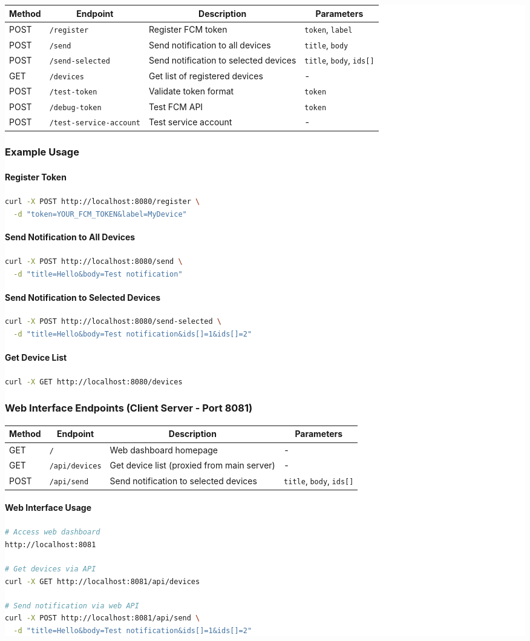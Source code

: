 | Method | Endpoint | Description | Parameters |
|--------|----------|-------------|------------|
| POST | `/register` | Register FCM token | `token`, `label` |
| POST | `/send` | Send notification to all devices | `title`, `body` |
| POST | `/send-selected` | Send notification to selected devices | `title`, `body`, `ids[]` |
| GET | `/devices` | Get list of registered devices | - |
| POST | `/test-token` | Validate token format | `token` |
| POST | `/debug-token` | Test FCM API | `token` |
| POST | `/test-service-account` | Test service account | - |

### Example Usage

#### Register Token
```bash
curl -X POST http://localhost:8080/register \
  -d "token=YOUR_FCM_TOKEN&label=MyDevice"
```

#### Send Notification to All Devices
```bash
curl -X POST http://localhost:8080/send \
  -d "title=Hello&body=Test notification"
```

#### Send Notification to Selected Devices
```bash
curl -X POST http://localhost:8080/send-selected \
  -d "title=Hello&body=Test notification&ids[]=1&ids[]=2"
```

#### Get Device List
```bash
curl -X GET http://localhost:8080/devices
```

### Web Interface Endpoints (Client Server - Port 8081)

| Method | Endpoint | Description | Parameters |
|--------|----------|-------------|------------|
| GET | `/` | Web dashboard homepage | - |
| GET | `/api/devices` | Get device list (proxied from main server) | - |
| POST | `/api/send` | Send notification to selected devices | `title`, `body`, `ids[]` |

#### Web Interface Usage
```bash
# Access web dashboard
http://localhost:8081

# Get devices via API
curl -X GET http://localhost:8081/api/devices

# Send notification via web API
curl -X POST http://localhost:8081/api/send \
  -d "title=Hello&body=Test notification&ids[]=1&ids[]=2"
```
